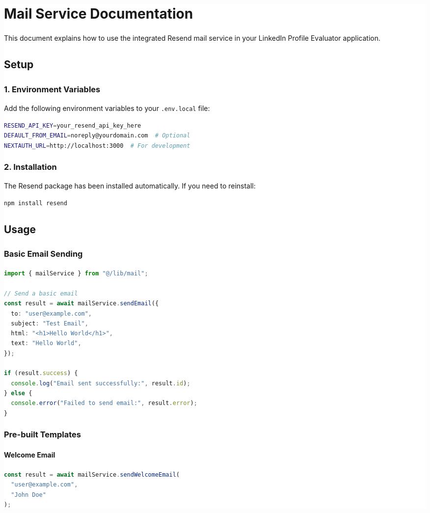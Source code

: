 # Mail Service Documentation

This document explains how to use the integrated Resend mail service in your LinkedIn Profile Evaluator application.

## Setup

### 1. Environment Variables

Add the following environment variables to your `.env.local` file:

```bash
RESEND_API_KEY=your_resend_api_key_here
DEFAULT_FROM_EMAIL=noreply@yourdomain.com  # Optional
NEXTAUTH_URL=http://localhost:3000  # For development
```

### 2. Installation

The Resend package has been installed automatically. If you need to reinstall:

```bash
npm install resend
```

## Usage

### Basic Email Sending

```typescript
import { mailService } from "@/lib/mail";

// Send a basic email
const result = await mailService.sendEmail({
  to: "user@example.com",
  subject: "Test Email",
  html: "<h1>Hello World</h1>",
  text: "Hello World",
});

if (result.success) {
  console.log("Email sent successfully:", result.id);
} else {
  console.error("Failed to send email:", result.error);
}
```

### Pre-built Templates

#### Welcome Email

```typescript
const result = await mailService.sendWelcomeEmail(
  "user@example.com",
  "John Doe"
);
```
